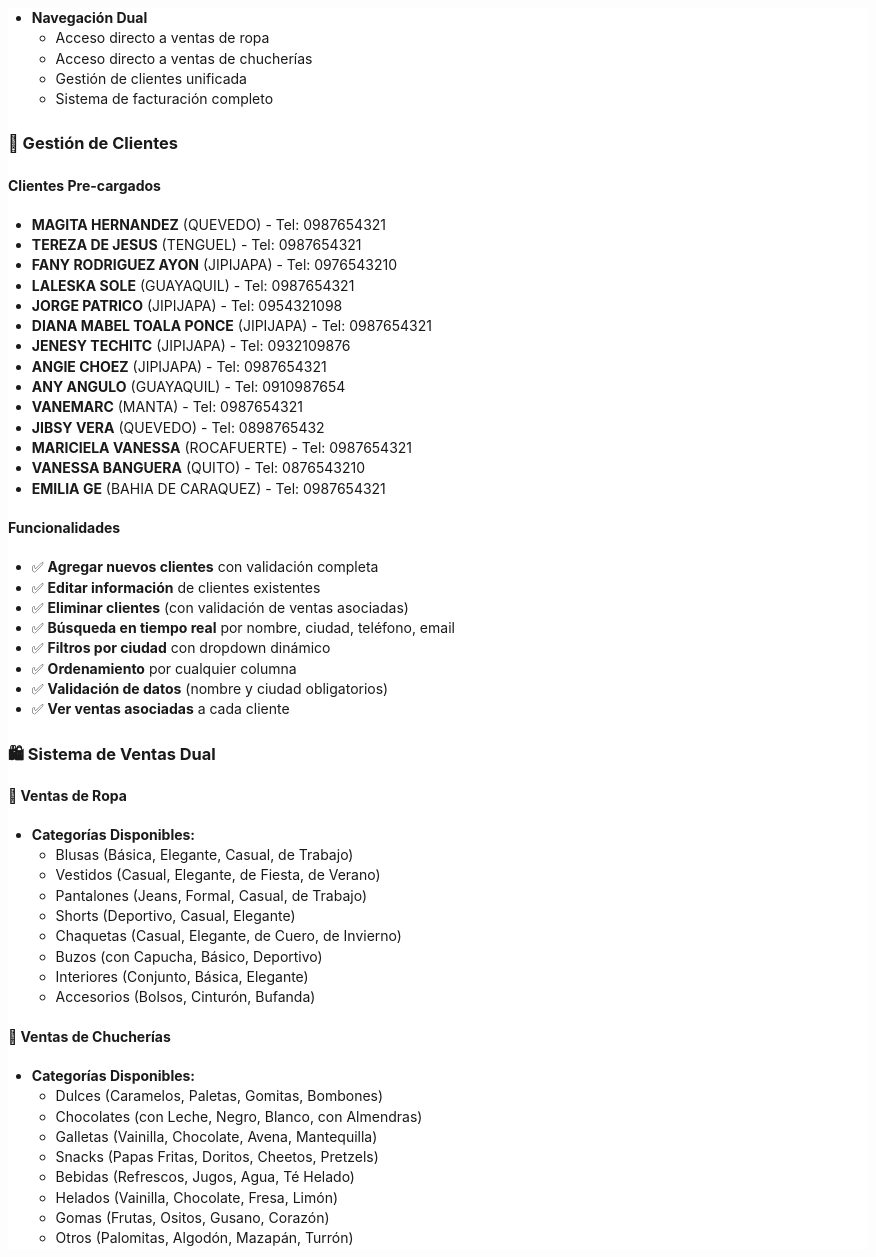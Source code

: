 - **Navegación Dual**
  - Acceso directo a ventas de ropa
  - Acceso directo a ventas de chucherías
  - Gestión de clientes unificada
  - Sistema de facturación completo

### 👥 Gestión de Clientes

#### Clientes Pre-cargados
- **MAGITA HERNANDEZ** (QUEVEDO) - Tel: 0987654321
- **TEREZA DE JESUS** (TENGUEL) - Tel: 0987654321
- **FANY RODRIGUEZ AYON** (JIPIJAPA) - Tel: 0976543210
- **LALESKA SOLE** (GUAYAQUIL) - Tel: 0987654321
- **JORGE PATRICO** (JIPIJAPA) - Tel: 0954321098
- **DIANA MABEL TOALA PONCE** (JIPIJAPA) - Tel: 0987654321
- **JENESY TECHITC** (JIPIJAPA) - Tel: 0932109876
- **ANGIE CHOEZ** (JIPIJAPA) - Tel: 0987654321
- **ANY ANGULO** (GUAYAQUIL) - Tel: 0910987654
- **VANEMARC** (MANTA) - Tel: 0987654321
- **JIBSY VERA** (QUEVEDO) - Tel: 0898765432
- **MARICIELA VANESSA** (ROCAFUERTE) - Tel: 0987654321
- **VANESSA BANGUERA** (QUITO) - Tel: 0876543210
- **EMILIA GE** (BAHIA DE CARAQUEZ) - Tel: 0987654321

#### Funcionalidades
- ✅ **Agregar nuevos clientes** con validación completa
- ✅ **Editar información** de clientes existentes
- ✅ **Eliminar clientes** (con validación de ventas asociadas)
- ✅ **Búsqueda en tiempo real** por nombre, ciudad, teléfono, email
- ✅ **Filtros por ciudad** con dropdown dinámico
- ✅ **Ordenamiento** por cualquier columna
- ✅ **Validación de datos** (nombre y ciudad obligatorios)
- ✅ **Ver ventas asociadas** a cada cliente

### 🛍️ Sistema de Ventas Dual

#### 👗 Ventas de Ropa
- **Categorías Disponibles:**
  - Blusas (Básica, Elegante, Casual, de Trabajo)
  - Vestidos (Casual, Elegante, de Fiesta, de Verano)
  - Pantalones (Jeans, Formal, Casual, de Trabajo)
  - Shorts (Deportivo, Casual, Elegante)
  - Chaquetas (Casual, Elegante, de Cuero, de Invierno)
  - Buzos (con Capucha, Básico, Deportivo)
  - Interiores (Conjunto, Básica, Elegante)
  - Accesorios (Bolsos, Cinturón, Bufanda)

#### 🍭 Ventas de Chucherías
- **Categorías Disponibles:**
  - Dulces (Caramelos, Paletas, Gomitas, Bombones)
  - Chocolates (con Leche, Negro, Blanco, con Almendras)
  - Galletas (Vainilla, Chocolate, Avena, Mantequilla)
  - Snacks (Papas Fritas, Doritos, Cheetos, Pretzels)
  - Bebidas (Refrescos, Jugos, Agua, Té Helado)
  - Helados (Vainilla, Chocolate, Fresa, Limón)
  - Gomas (Frutas, Ositos, Gusano, Corazón)
  - Otros (Palomitas, Algodón, Mazapán, Turrón)
